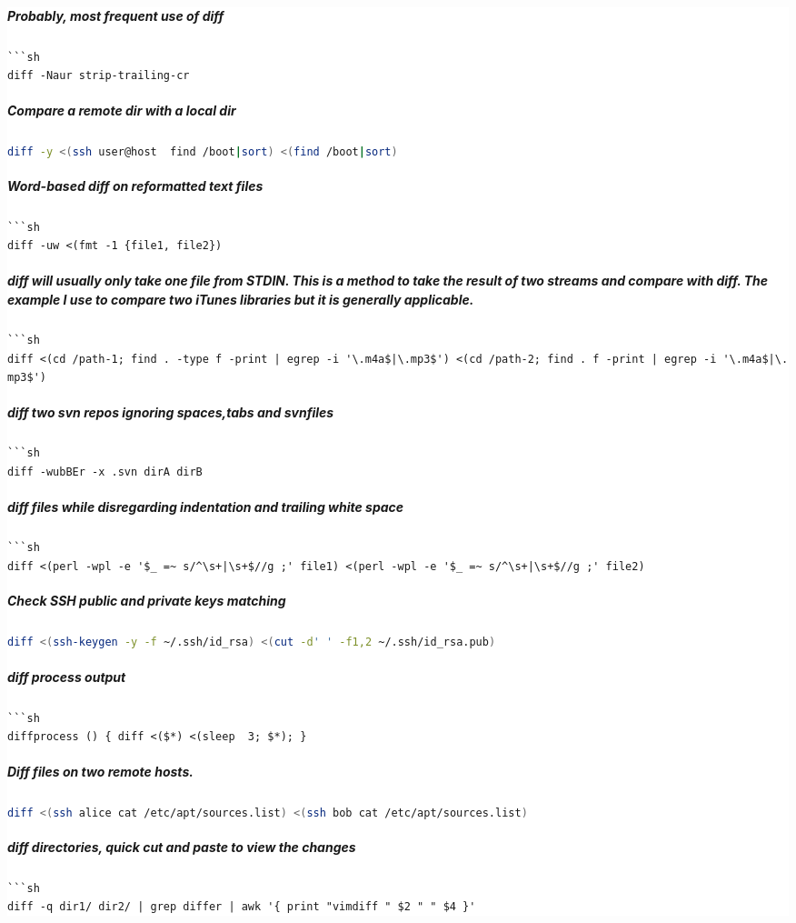 ##### Probably, most frequent use of diff
```
```sh
diff -Naur strip-trailing-cr
```

##### Compare a remote dir with a local dir
```sh
diff -y <(ssh user@host  find /boot|sort) <(find /boot|sort)
```

##### Word-based diff on reformatted text files
```
```sh
diff -uw <(fmt -1 {file1, file2})
```

##### diff will usually only take one file from STDIN. This is a method to take the result of two streams and compare with diff. The example I use to compare two iTunes libraries but it is generally applicable.
```
```sh
diff <(cd /path-1; find . -type f -print | egrep -i '\.m4a$|\.mp3$') <(cd /path-2; find . f -print | egrep -i '\.m4a$|\.mp3$')
```

##### diff two svn repos ignoring spaces,tabs and svnfiles
```
```sh
diff -wubBEr -x .svn dirA dirB
```

##### diff files while disregarding indentation and trailing white space
```
```sh
diff <(perl -wpl -e '$_ =~ s/^\s+|\s+$//g ;' file1) <(perl -wpl -e '$_ =~ s/^\s+|\s+$//g ;' file2)
```

##### Check SSH public and private keys matching
```sh
diff <(ssh-keygen -y -f ~/.ssh/id_rsa) <(cut -d' ' -f1,2 ~/.ssh/id_rsa.pub)
```

##### diff process output
```
```sh
diffprocess () { diff <($*) <(sleep  3; $*); }
```

##### Diff files on two remote hosts.
```sh
diff <(ssh alice cat /etc/apt/sources.list) <(ssh bob cat /etc/apt/sources.list)
```

##### diff directories, quick cut and paste to view the changes
```
```sh
diff -q dir1/ dir2/ | grep differ | awk '{ print "vimdiff " $2 " " $4 }'
```
